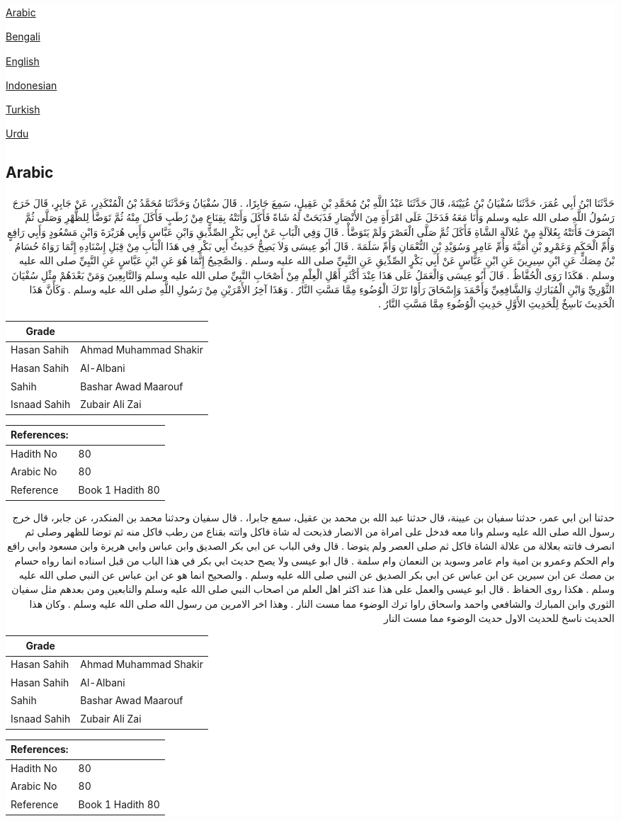 [Arabic](#arabic)

[Bengali](#bengali)

[English](#english)

[Indonesian](#indonesian)

[Turkish](#turkish)

[Urdu](#urdu)

## Arabic


<div dir="rtl" lang="ar" style={{fontSize:'larger',backgroundColor:'#f8f9fa',padding:20}}>
حَدَّثَنَا ابْنُ أَبِي عُمَرَ، حَدَّثَنَا سُفْيَانُ بْنُ عُيَيْنَةَ، قَالَ حَدَّثَنَا عَبْدُ اللَّهِ بْنُ مُحَمَّدِ بْنِ عَقِيلٍ، سَمِعَ جَابِرًا، ‏.‏ قَالَ سُفْيَانُ وَحَدَّثَنَا مُحَمَّدُ بْنُ الْمُنْكَدِرِ، عَنْ جَابِرٍ، قَالَ خَرَجَ رَسُولُ اللَّهِ صلى الله عليه وسلم وَأَنَا مَعَهُ فَدَخَلَ عَلَى امْرَأَةٍ مِنَ الأَنْصَارِ فَذَبَحَتْ لَهُ شَاةً فَأَكَلَ وَأَتَتْهُ بِقِنَاعٍ مِنْ رُطَبٍ فَأَكَلَ مِنْهُ ثُمَّ تَوَضَّأَ لِلظُّهْرِ وَصَلَّى ثُمَّ انْصَرَفَ فَأَتَتْهُ بِعُلاَلَةٍ مِنْ عُلاَلَةِ الشَّاةِ فَأَكَلَ ثُمَّ صَلَّى الْعَصْرَ وَلَمْ يَتَوَضَّأْ ‏.‏ قَالَ وَفِي الْبَابِ عَنْ أَبِي بَكْرٍ الصِّدِّيقِ وَابْنِ عَبَّاسٍ وَأَبِي هُرَيْرَةَ وَابْنِ مَسْعُودٍ وَأَبِي رَافِعٍ وَأُمِّ الْحَكَمِ وَعَمْرِو بْنِ أُمَيَّةَ وَأُمِّ عَامِرٍ وَسُوَيْدِ بْنِ النُّعْمَانِ وَأُمِّ سَلَمَةَ ‏.‏ قَالَ أَبُو عِيسَى وَلاَ يَصِحُّ حَدِيثُ أَبِي بَكْرٍ فِي هَذَا الْبَابِ مِنْ قِبَلِ إِسْنَادِهِ إِنَّمَا رَوَاهُ حُسَامُ بْنُ مِصَكٍّ عَنِ ابْنِ سِيرِينَ عَنِ ابْنِ عَبَّاسٍ عَنْ أَبِي بَكْرٍ الصِّدِّيقِ عَنِ النَّبِيِّ صلى الله عليه وسلم ‏.‏ وَالصَّحِيحُ إِنَّمَا هُوَ عَنِ ابْنِ عَبَّاسٍ عَنِ النَّبِيِّ صلى الله عليه وسلم ‏.‏ هَكَذَا رَوَى الْحُفَّاظُ ‏.‏ قَالَ أَبُو عِيسَى وَالْعَمَلُ عَلَى هَذَا عِنْدَ أَكْثَرِ أَهْلِ الْعِلْمِ مِنْ أَصْحَابِ النَّبِيِّ صلى الله عليه وسلم وَالتَّابِعِينَ وَمَنْ بَعْدَهُمْ مِثْلِ سُفْيَانَ الثَّوْرِيِّ وَابْنِ الْمُبَارَكِ وَالشَّافِعِيِّ وَأَحْمَدَ وَإِسْحَاقَ رَأَوْا تَرْكَ الْوُضُوءِ مِمَّا مَسَّتِ النَّارُ ‏.‏ وَهَذَا آخِرُ الأَمْرَيْنِ مِنْ رَسُولِ اللَّهِ صلى الله عليه وسلم ‏.‏ وَكَأَنَّ هَذَا الْحَدِيثَ نَاسِخٌ لِلْحَدِيثِ الأَوَّلِ حَدِيثِ الْوُضُوءِ مِمَّا مَسَّتِ النَّارُ ‏.‏
</div>
<div style={{backgroundColor:'#f8f9fa',padding:20, marginBottom: 10}}><table> <thead> <tr> <th>Grade</th> <th></th> </tr> </thead> <tbody> <tr><td>Hasan Sahih</td><td>Ahmad Muhammad Shakir</td></tr><tr><td>Hasan Sahih</td><td>Al-Albani</td></tr><tr><td>Sahih</td><td>Bashar Awad Maarouf</td></tr><tr><td>Isnaad Sahih</td><td>Zubair Ali Zai</td></tr></tbody></table><table> <thead> <tr> <th>References:</th> <th></th> </tr> </thead> <tbody><tr><td>Hadith No</td><td>80</td></tr><tr><td>Arabic No</td><td>80</td></tr><tr><td>Reference</td><td>Book 1 Hadith 80</td></tr></tbody></table></div>


<div dir="rtl" lang="ar" style={{fontSize:'larger',backgroundColor:'#f8f9fa',padding:20}}>
حدثنا ابن ابي عمر، حدثنا سفيان بن عيينة، قال حدثنا عبد الله بن محمد بن عقيل، سمع جابرا، . قال سفيان وحدثنا محمد بن المنكدر، عن جابر، قال خرج رسول الله صلى الله عليه وسلم وانا معه فدخل على امراة من الانصار فذبحت له شاة فاكل واتته بقناع من رطب فاكل منه ثم توضا للظهر وصلى ثم انصرف فاتته بعلالة من علالة الشاة فاكل ثم صلى العصر ولم يتوضا . قال وفي الباب عن ابي بكر الصديق وابن عباس وابي هريرة وابن مسعود وابي رافع وام الحكم وعمرو بن امية وام عامر وسويد بن النعمان وام سلمة . قال ابو عيسى ولا يصح حديث ابي بكر في هذا الباب من قبل اسناده انما رواه حسام بن مصك عن ابن سيرين عن ابن عباس عن ابي بكر الصديق عن النبي صلى الله عليه وسلم . والصحيح انما هو عن ابن عباس عن النبي صلى الله عليه وسلم . هكذا روى الحفاظ . قال ابو عيسى والعمل على هذا عند اكثر اهل العلم من اصحاب النبي صلى الله عليه وسلم والتابعين ومن بعدهم مثل سفيان الثوري وابن المبارك والشافعي واحمد واسحاق راوا ترك الوضوء مما مست النار . وهذا اخر الامرين من رسول الله صلى الله عليه وسلم . وكان هذا الحديث ناسخ للحديث الاول حديث الوضوء مما مست النار
</div>
<div style={{backgroundColor:'#f8f9fa',padding:20, marginBottom: 10}}><table> <thead> <tr> <th>Grade</th> <th></th> </tr> </thead> <tbody> <tr><td>Hasan Sahih</td><td>Ahmad Muhammad Shakir</td></tr><tr><td>Hasan Sahih</td><td>Al-Albani</td></tr><tr><td>Sahih</td><td>Bashar Awad Maarouf</td></tr><tr><td>Isnaad Sahih</td><td>Zubair Ali Zai</td></tr></tbody></table><table> <thead> <tr> <th>References:</th> <th></th> </tr> </thead> <tbody><tr><td>Hadith No</td><td>80</td></tr><tr><td>Arabic No</td><td>80</td></tr><tr><td>Reference</td><td>Book 1 Hadith 80</td></tr></tbody></table></div>
